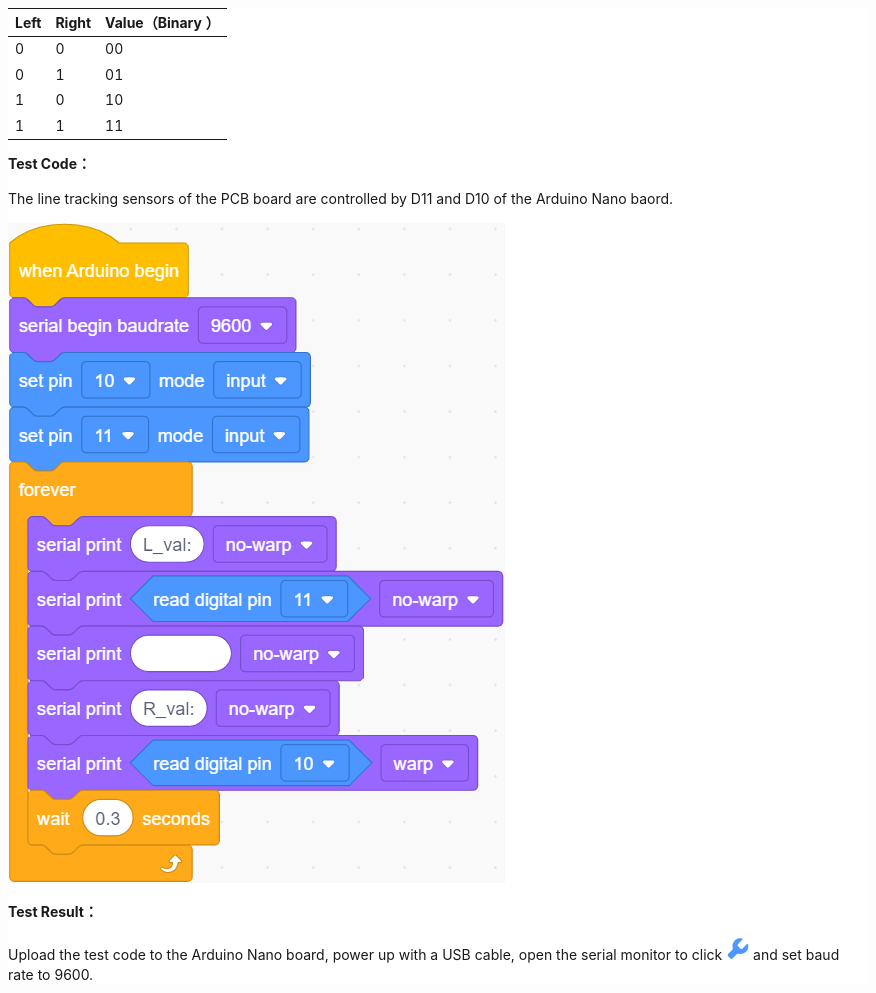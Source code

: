 | Left | Right | Value（Binary ） |
|------|-------|------------------|
| 0    | 0     | 00               |
| 0    | 1     | 01               |
| 1    | 0     | 10               |
| 1    | 1     | 11               |

**Test Code：**

The line tracking sensors of the PCB board are controlled by D11 and D10 of the Arduino Nano baord.

![](media/8cbb491e030fc116dc692921b2565b6f.png)

**Test Result：**

Upload the test code to the Arduino Nano board, power up with a USB cable, open the serial monitor to click ![](media/5aa7c3468c7015b37236cd95c06280d8.png) and
set baud rate to 9600.
